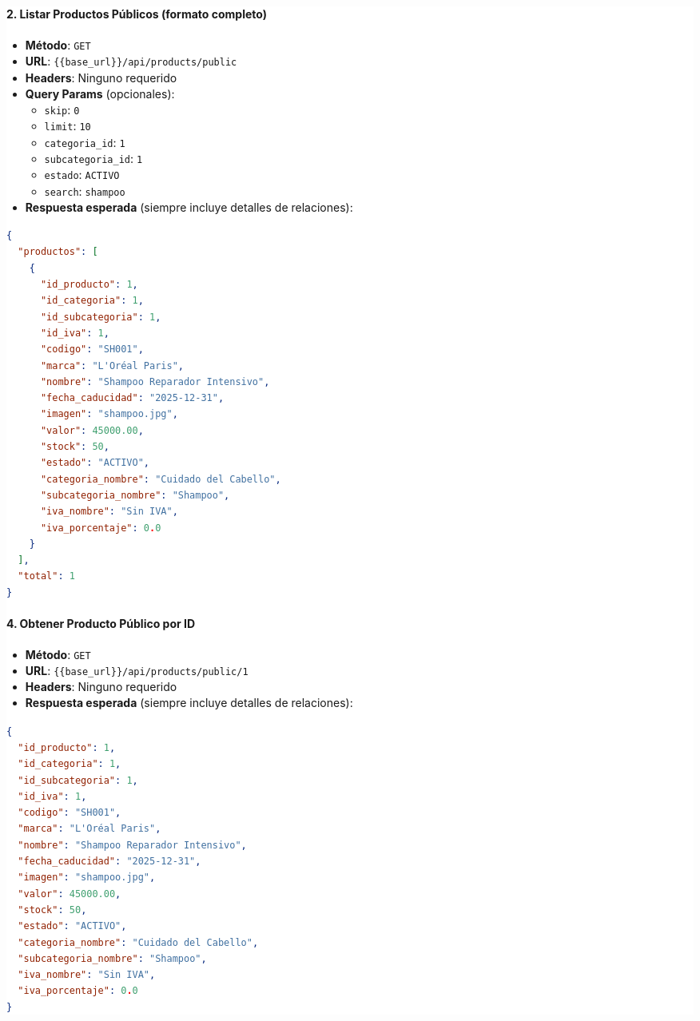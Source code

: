 #### 2. Listar Productos Públicos (formato completo)
- **Método**: `GET`
- **URL**: `{{base_url}}/api/products/public`
- **Headers**: Ninguno requerido
- **Query Params** (opcionales):
  - `skip`: `0`
  - `limit`: `10`
  - `categoria_id`: `1`
  - `subcategoria_id`: `1`
  - `estado`: `ACTIVO`
  - `search`: `shampoo`
- **Respuesta esperada** (siempre incluye detalles de relaciones):
```json
{
  "productos": [
    {
      "id_producto": 1,
      "id_categoria": 1,
      "id_subcategoria": 1,
      "id_iva": 1,
      "codigo": "SH001",
      "marca": "L'Oréal Paris",
      "nombre": "Shampoo Reparador Intensivo",
      "fecha_caducidad": "2025-12-31",
      "imagen": "shampoo.jpg",
      "valor": 45000.00,
      "stock": 50,
      "estado": "ACTIVO",
      "categoria_nombre": "Cuidado del Cabello",
      "subcategoria_nombre": "Shampoo",
      "iva_nombre": "Sin IVA",
      "iva_porcentaje": 0.0
    }
  ],
  "total": 1
}
```



#### 4. Obtener Producto Público por ID
- **Método**: `GET`
- **URL**: `{{base_url}}/api/products/public/1`
- **Headers**: Ninguno requerido
- **Respuesta esperada** (siempre incluye detalles de relaciones):
```json
{
  "id_producto": 1,
  "id_categoria": 1,
  "id_subcategoria": 1,
  "id_iva": 1,
  "codigo": "SH001",
  "marca": "L'Oréal Paris",
  "nombre": "Shampoo Reparador Intensivo",
  "fecha_caducidad": "2025-12-31",
  "imagen": "shampoo.jpg",
  "valor": 45000.00,
  "stock": 50,
  "estado": "ACTIVO",
  "categoria_nombre": "Cuidado del Cabello",
  "subcategoria_nombre": "Shampoo",
  "iva_nombre": "Sin IVA",
  "iva_porcentaje": 0.0
}
```
